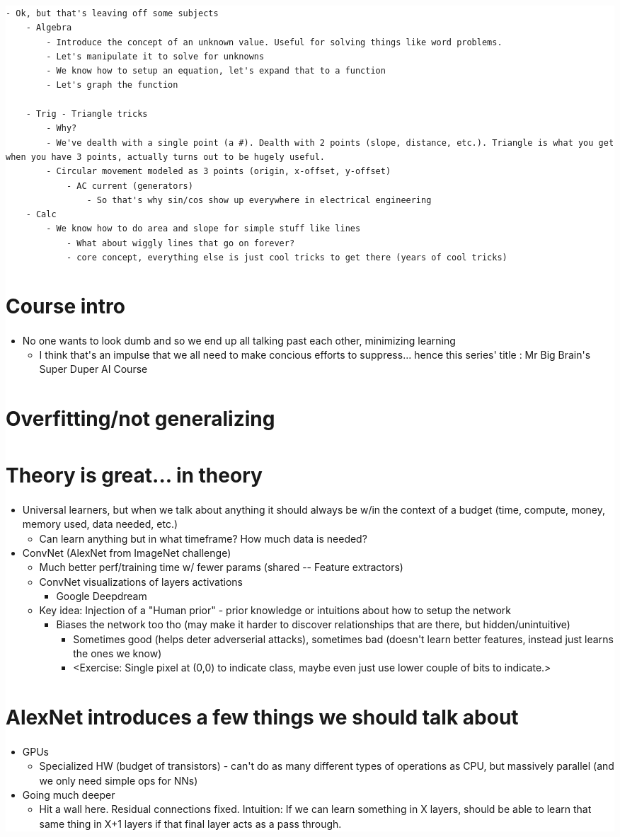     - Ok, but that's leaving off some subjects
        - Algebra
            - Introduce the concept of an unknown value. Useful for solving things like word problems.
            - Let's manipulate it to solve for unknowns
            - We know how to setup an equation, let's expand that to a function
            - Let's graph the function
            
        - Trig - Triangle tricks
            - Why?
            - We've dealth with a single point (a #). Dealth with 2 points (slope, distance, etc.). Triangle is what you get when you have 3 points, actually turns out to be hugely useful.
            - Circular movement modeled as 3 points (origin, x-offset, y-offset)
                - AC current (generators)
                    - So that's why sin/cos show up everywhere in electrical engineering
        - Calc
            - We know how to do area and slope for simple stuff like lines
                - What about wiggly lines that go on forever?
                - core concept, everything else is just cool tricks to get there (years of cool tricks)


# Course intro
- No one wants to look dumb and so we end up all talking past each other, minimizing learning
    - I think that's an impulse that we all need to make concious efforts to suppress... hence this series' title : Mr Big Brain's Super Duper AI Course




# Overfitting/not generalizing





# Theory is great... in theory
- Universal learners, but when we talk about anything it should always be w/in the context of a budget (time, compute, money, memory used, data needed, etc.)
    - Can learn anything but in what timeframe? How much data is needed?
- ConvNet (AlexNet from ImageNet challenge)
    - Much better perf/training time w/ fewer params (shared -- Feature extractors)
    - ConvNet visualizations of layers activations
        - Google Deepdream
    - Key idea: Injection of a "Human prior" - prior knowledge or intuitions about how to setup the network
        - Biases the network too tho (may make it harder to discover relationships that are there, but hidden/unintuitive)
            - Sometimes good (helps deter adverserial attacks), sometimes bad (doesn't learn better features, instead just learns the ones we know)
            - <Exercise: Single pixel at (0,0) to indicate class, maybe even just use lower couple of bits to indicate.>

# AlexNet introduces a few things we should talk about
- GPUs
    - Specialized HW (budget of transistors) - can't do as many different types of operations as CPU, but massively parallel (and we only need simple ops for NNs)
- Going much deeper
    - Hit a wall here. Residual connections fixed. Intuition: If we can learn something in X layers, should be able to learn that same thing in X+1 layers if that final layer acts as a pass through.
